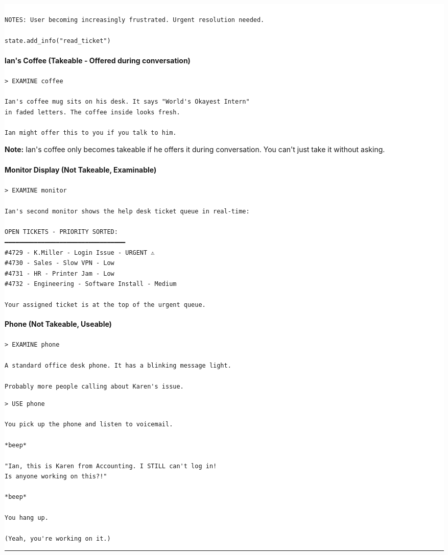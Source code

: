 ```

NOTES: User becoming increasingly frustrated. Urgent resolution needed.

state.add_info("read_ticket")
```

#### **Ian's Coffee** (Takeable - Offered during conversation)
```
> EXAMINE coffee

Ian's coffee mug sits on his desk. It says "World's Okayest Intern" 
in faded letters. The coffee inside looks fresh.

Ian might offer this to you if you talk to him.
```

**Note:** Ian's coffee only becomes takeable if he offers it during 
conversation. You can't just take it without asking.

#### **Monitor Display** (Not Takeable, Examinable)
```
> EXAMINE monitor

Ian's second monitor shows the help desk ticket queue in real-time:

OPEN TICKETS - PRIORITY SORTED:
━━━━━━━━━━━━━━━━━━━━━━━━━━━━━━━━━
#4729 - K.Miller - Login Issue - URGENT ⚠
#4730 - Sales - Slow VPN - Low 
#4731 - HR - Printer Jam - Low
#4732 - Engineering - Software Install - Medium

Your assigned ticket is at the top of the urgent queue.
```

#### **Phone** (Not Takeable, Useable)
```
> EXAMINE phone

A standard office desk phone. It has a blinking message light.

Probably more people calling about Karen's issue.
```

```
> USE phone

You pick up the phone and listen to voicemail.

*beep*

"Ian, this is Karen from Accounting. I STILL can't log in! 
Is anyone working on this?!"

*beep*

You hang up.

(Yeah, you're working on it.)
```

---